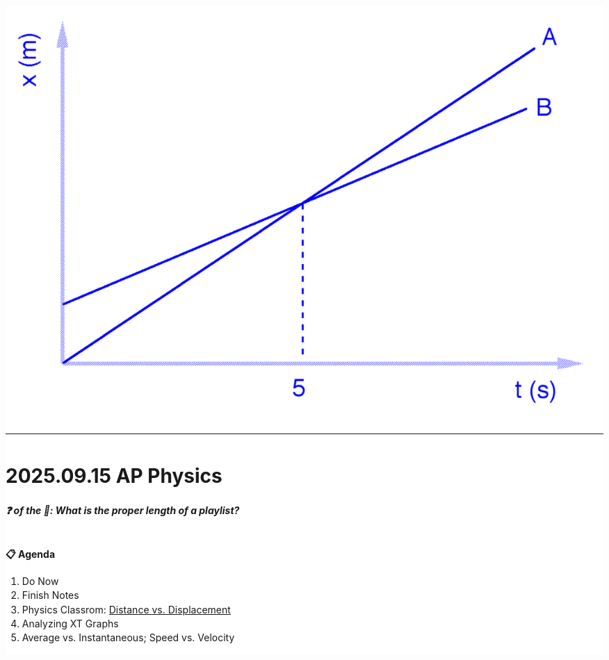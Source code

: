 ![bg fit right:32%](image-5.png)



---

# 2025.09.15 **AP Physics**

##### **❓ of the 📅**: What is the proper length of a playlist?

<div class ='columns'>

 <div>

#### 📋 Agenda

1. Do Now
2. Finish Notes
3. Physics Classrom: [Distance vs. Displacement](https://www.physicsclassroom.com/concept-builder/relationships-and-graphs/experiments-and-variables)
4. Analyzing XT Graphs
5. Average vs. Instantaneous; Speed vs. Velocity
